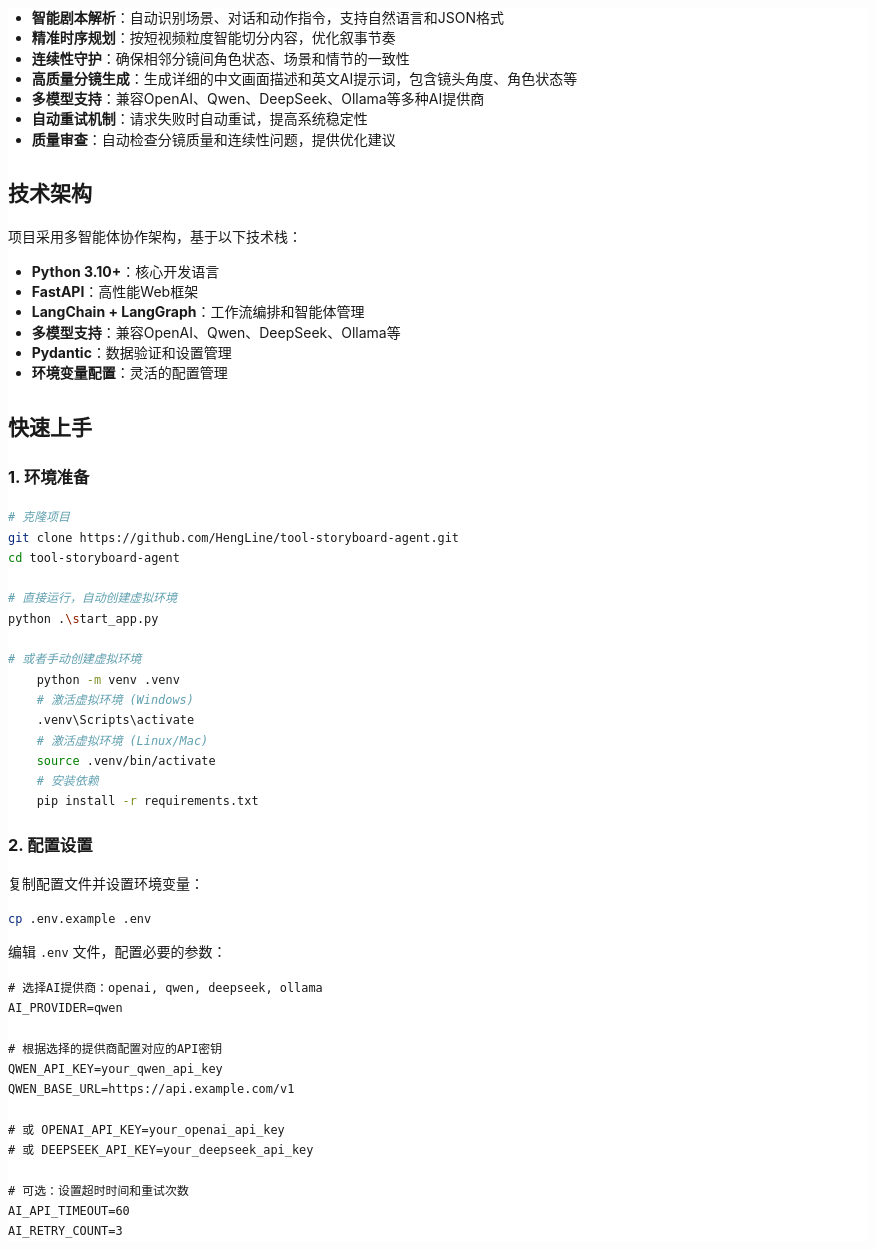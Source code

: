 - **智能剧本解析**：自动识别场景、对话和动作指令，支持自然语言和JSON格式
- **精准时序规划**：按短视频粒度智能切分内容，优化叙事节奏
- **连续性守护**：确保相邻分镜间角色状态、场景和情节的一致性
- **高质量分镜生成**：生成详细的中文画面描述和英文AI提示词，包含镜头角度、角色状态等
- **多模型支持**：兼容OpenAI、Qwen、DeepSeek、Ollama等多种AI提供商
- **自动重试机制**：请求失败时自动重试，提高系统稳定性
- **质量审查**：自动检查分镜质量和连续性问题，提供优化建议

## 技术架构

项目采用多智能体协作架构，基于以下技术栈：

- **Python 3.10+**：核心开发语言
- **FastAPI**：高性能Web框架
- **LangChain + LangGraph**：工作流编排和智能体管理
- **多模型支持**：兼容OpenAI、Qwen、DeepSeek、Ollama等
- **Pydantic**：数据验证和设置管理
- **环境变量配置**：灵活的配置管理

## 快速上手

### 1. 环境准备

```bash
# 克隆项目
git clone https://github.com/HengLine/tool-storyboard-agent.git
cd tool-storyboard-agent

# 直接运行，自动创建虚拟环境
python .\start_app.py

# 或者手动创建虚拟环境
    python -m venv .venv
    # 激活虚拟环境 (Windows)
    .venv\Scripts\activate
    # 激活虚拟环境 (Linux/Mac)
    source .venv/bin/activate
    # 安装依赖
    pip install -r requirements.txt
```

### 2. 配置设置

复制配置文件并设置环境变量：

```bash
cp .env.example .env
```

编辑 `.env` 文件，配置必要的参数：

```properties
# 选择AI提供商：openai, qwen, deepseek, ollama
AI_PROVIDER=qwen

# 根据选择的提供商配置对应的API密钥
QWEN_API_KEY=your_qwen_api_key
QWEN_BASE_URL=https://api.example.com/v1

# 或 OPENAI_API_KEY=your_openai_api_key
# 或 DEEPSEEK_API_KEY=your_deepseek_api_key

# 可选：设置超时时间和重试次数
AI_API_TIMEOUT=60
AI_RETRY_COUNT=3
```
